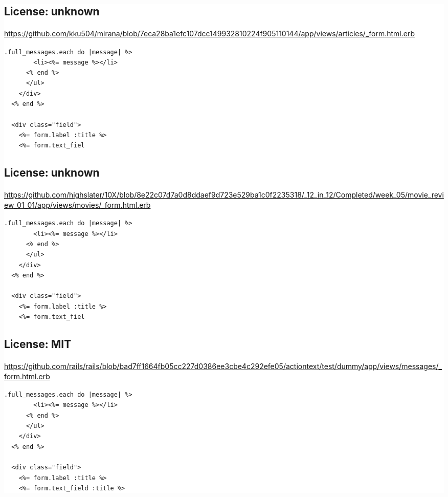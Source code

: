 
## License: unknown
https://github.com/kku504/mirana/blob/7eca28ba1efc107dcc149932810224f905110144/app/views/articles/_form.html.erb

```
.full_messages.each do |message| %>
        <li><%= message %></li>
      <% end %>
      </ul>
    </div>
  <% end %>

  <div class="field">
    <%= form.label :title %>
    <%= form.text_fiel
```


## License: unknown
https://github.com/highslater/10X/blob/8e22c07d7a0d8ddaef9d723e529ba1c0f2235318/_12_in_12/Completed/week_05/movie_review_01_01/app/views/movies/_form.html.erb

```
.full_messages.each do |message| %>
        <li><%= message %></li>
      <% end %>
      </ul>
    </div>
  <% end %>

  <div class="field">
    <%= form.label :title %>
    <%= form.text_fiel
```


## License: MIT
https://github.com/rails/rails/blob/bad7ff1664fb05cc227d0386ee3cbe4c292efe05/actiontext/test/dummy/app/views/messages/_form.html.erb

```
.full_messages.each do |message| %>
        <li><%= message %></li>
      <% end %>
      </ul>
    </div>
  <% end %>

  <div class="field">
    <%= form.label :title %>
    <%= form.text_field :title %>
```
